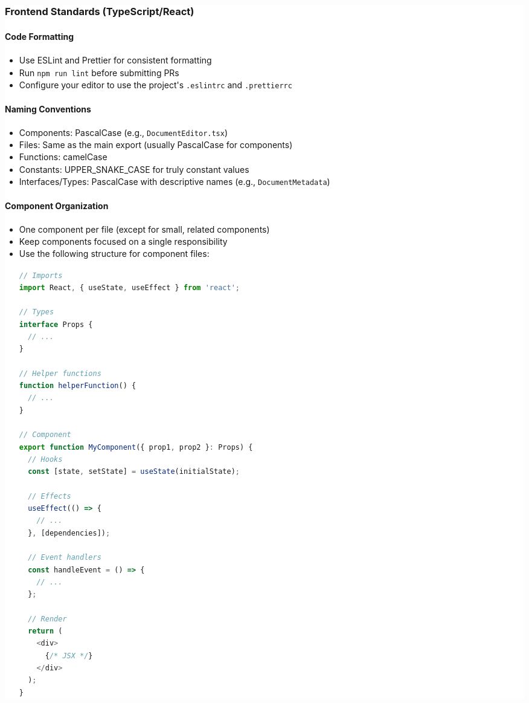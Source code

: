 ### Frontend Standards (TypeScript/React)

#### Code Formatting
- Use ESLint and Prettier for consistent formatting
- Run `npm run lint` before submitting PRs
- Configure your editor to use the project's `.eslintrc` and `.prettierrc`

#### Naming Conventions
- Components: PascalCase (e.g., `DocumentEditor.tsx`)
- Files: Same as the main export (usually PascalCase for components)
- Functions: camelCase
- Constants: UPPER_SNAKE_CASE for truly constant values
- Interfaces/Types: PascalCase with descriptive names (e.g., `DocumentMetadata`)

#### Component Organization
- One component per file (except for small, related components)
- Keep components focused on a single responsibility
- Use the following structure for component files:
  ```typescript
  // Imports
  import React, { useState, useEffect } from 'react';
  
  // Types
  interface Props {
    // ...
  }
  
  // Helper functions
  function helperFunction() {
    // ...
  }
  
  // Component
  export function MyComponent({ prop1, prop2 }: Props) {
    // Hooks
    const [state, setState] = useState(initialState);
    
    // Effects
    useEffect(() => {
      // ...
    }, [dependencies]);
    
    // Event handlers
    const handleEvent = () => {
      // ...
    };
    
    // Render
    return (
      <div>
        {/* JSX */}
      </div>
    );
  }
  ```
